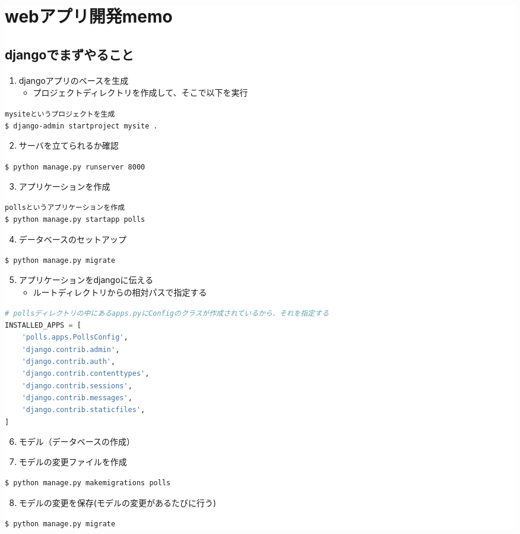 # webアプリ開発memo

## djangoでまずやること
1. djangoアプリのベースを生成
    - プロジェクトディレクトリを作成して、そこで以下を実行

```bash
mysiteというプロジェクトを生成
$ django-admin startproject mysite .
```

2. サーバを立てられるか確認

```bash
$ python manage.py runserver 8000
```

3. アプリケーションを作成

```bash
pollsというアプリケーションを作成
$ python manage.py startapp polls
```

4. データベースのセットアップ

```bash
$ python manage.py migrate
```

5. アプリケーションをdjangoに伝える
    - ルートディレクトリからの相対パスで指定する

```python
# pollsディレクトリの中にあるapps.pyにConfigのクラスが作成されているから、それを指定する
INSTALLED_APPS = [
    'polls.apps.PollsConfig',
    'django.contrib.admin',
    'django.contrib.auth',
    'django.contrib.contenttypes',
    'django.contrib.sessions',
    'django.contrib.messages',
    'django.contrib.staticfiles',
]
```

6. モデル（データベースの作成）

7. モデルの変更ファイルを作成

```bash
$ python manage.py makemigrations polls
```

8. モデルの変更を保存(モデルの変更があるたびに行う)

```bash
$ python manage.py migrate
```
